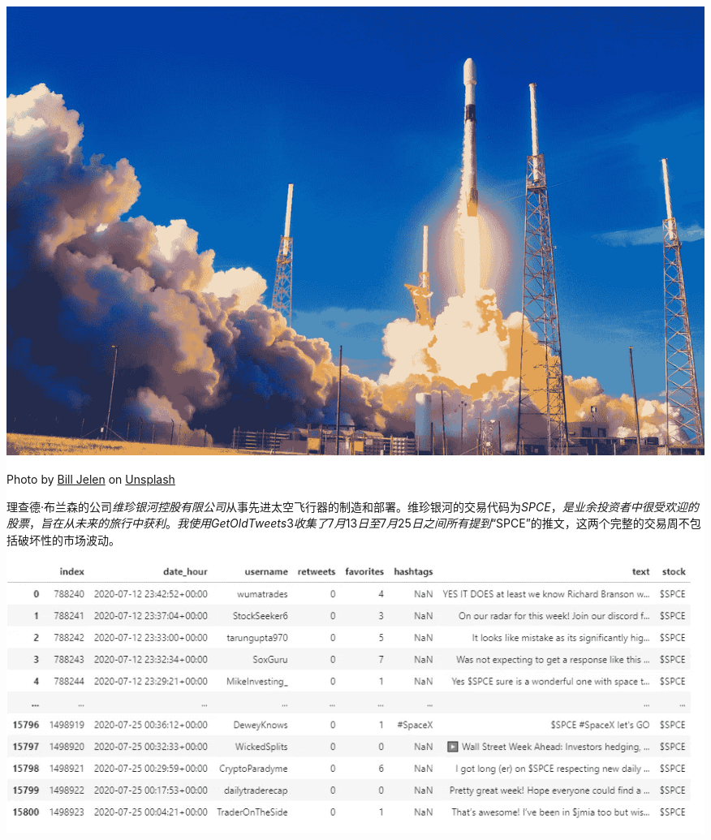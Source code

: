 ![](img/c85a6d5b32ddb39099f43b8a64ffcd99.png)

Photo by [Bill Jelen](https://unsplash.com/@billjelen?utm_source=medium&utm_medium=referral) on [Unsplash](https://unsplash.com?utm_source=medium&utm_medium=referral)

理查德·布兰森的公司*维珍银河控股有限公司*从事先进太空飞行器的制造和部署。维珍银河的交易代码为$SPCE，是业余投资者中很受欢迎的股票，旨在从未来的旅行中获利。我使用 GetOldTweets3 收集了 7 月 13 日至 7 月 25 日之间所有提到“$SPCE”的推文，这两个完整的交易周不包括破坏性的市场波动。

![](img/e052581fb46ba64f15a5e6f0e7a2898c.png)
